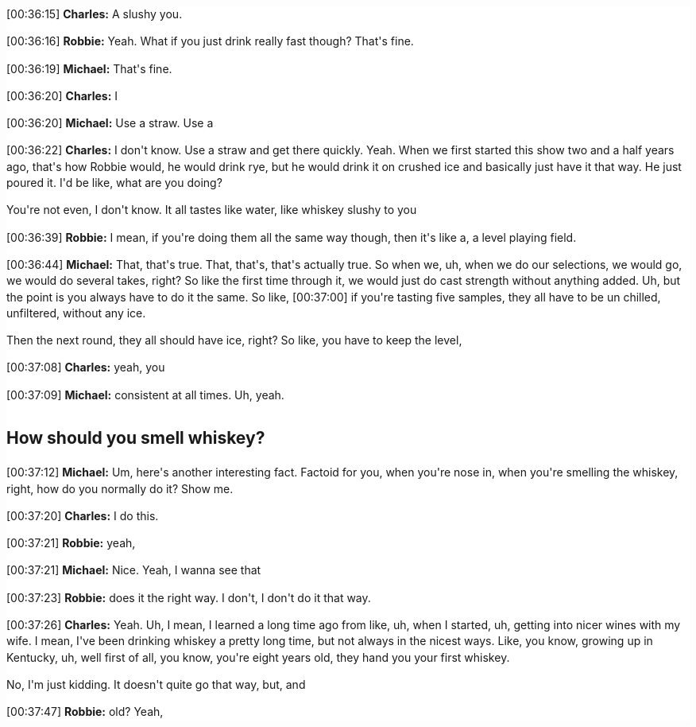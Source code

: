 [00:36:15] **Charles:** A slushy you.

[00:36:16] **Robbie:** Yeah. What if you just drink really fast though? That's
fine.

[00:36:19] **Michael:** That's fine.

[00:36:20] **Charles:** I

[00:36:20] **Michael:** Use a straw. Use a

[00:36:22] **Charles:** I don't know. Use a straw and get there quickly. Yeah.
When we first started this show two and a half years ago, that's how Robbie
would, he would drink rye, but he would drink it on crushed ice and basically
just have it that way. He just poured it. I'd be like, what are you doing?

You're not even, I don't know. It all tastes like water, like whiskey slushy to
you

[00:36:39] **Robbie:** I mean, if you're doing them all the same way though,
then it's like a, a level playing field.

[00:36:44] **Michael:** That, that's true. That, that's, that's actually true.
So when we, uh, when we do our selections, we would go, we would do several
takes, right? So like the first time through it, we would just do cast strength
without anything added. Uh, but the point is you always have to do it the same.
So like, [00:37:00] if you're tasting five samples, they all have to be un
chilled, unfiltered, without any ice.

Then the next round, they all should have ice, right? So like, you have to keep
the level,

[00:37:08] **Charles:** yeah, you

[00:37:09] **Michael:** consistent at all times. Uh, yeah.

## How should you smell whiskey?

[00:37:12] **Michael:** Um, here's another interesting fact. Factoid for you,
when you're nose in, when you're smelling the whiskey, right, how do you
normally do it? Show me.

[00:37:20] **Charles:** I do this.

[00:37:21] **Robbie:** yeah,

[00:37:21] **Michael:** Nice. Yeah, I wanna see that

[00:37:23] **Robbie:** does it the right way. I don't, I don't do it that way.

[00:37:26] **Charles:** Yeah. Uh, I mean, I learned a long time ago from like,
uh, when I started, uh, getting into nicer wines with my wife. I mean, I've been
drinking whiskey a pretty long time, but not always in the nicest ways. Like,
you know, growing up in Kentucky, uh, well first of all, you know, you're eight
years old, they hand you your first whiskey.

No, I'm just kidding. It doesn't quite go that way, but, and

[00:37:47] **Robbie:** old? Yeah,
